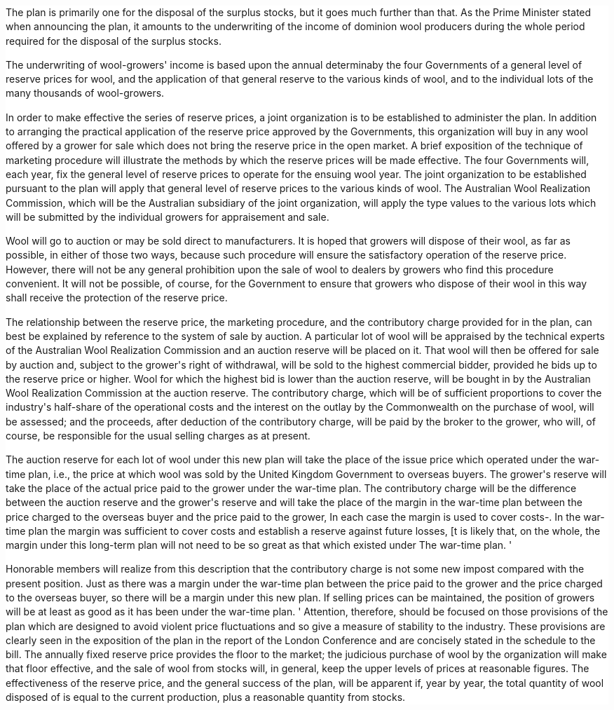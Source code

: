The plan is primarily one for the disposal of the surplus stocks, but it goes much further than that. As the Prime Minister stated when announcing the plan, it amounts to the underwriting of the income of dominion wool producers during the whole period required for the disposal of the surplus stocks. 

The underwriting of wool-growers' income is based upon the annual  determinaby  the four Governments of a general level of reserve prices for wool, and the application of that general reserve to the various kinds of wool, and to the individual lots of the many thousands of wool-growers. 

In order to make effective the series of reserve prices, a joint organization is to be established to administer the plan. In addition to arranging the practical application of the reserve price approved by the Governments, this organization will buy in any wool offered by a grower for sale which does not bring the reserve price in the open market. A brief exposition of the technique of marketing procedure will illustrate the methods by which the reserve prices will be made effective. The four Governments will, each year, fix the general level of reserve prices to operate for the ensuing wool year. The joint organization to be established pursuant to the plan will apply that general level of reserve prices to the various kinds of wool. The Australian Wool Realization Commission, which will be the Australian subsidiary of the joint organization, will apply the type values to the various lots which will be submitted by the individual growers for appraisement and sale. 

Wool will go to auction or may be sold direct to manufacturers. It is hoped that growers will dispose of their wool, as far as possible, in either of those two ways, because such procedure will ensure the satisfactory operation of the reserve price. However, there will not be any general prohibition upon the sale of wool to dealers by growers who find this procedure convenient. It will not be possible, of course, for the Government to ensure that growers who dispose of their wool in this way shall receive the protection of the reserve price. 

The relationship between the reserve price, the marketing procedure, and the contributory charge provided for in the plan, can best be explained by reference to the system of sale by auction. A particular lot of wool will be appraised by the technical experts of the Australian Wool Realization Commission and an auction reserve will be placed on it. That wool will then be offered for sale by auction and, subject to the grower's right of withdrawal, will be sold to the highest commercial bidder, provided he bids up to the reserve price or higher. Wool for which the highest bid is lower than the auction reserve, will be bought in by the Australian Wool Realization Commission at the auction reserve. The contributory charge, which will be of sufficient proportions to cover the industry's half-share of the operational costs and the interest on the outlay by the Commonwealth on the purchase of wool, will be assessed; and the proceeds, after deduction of the contributory charge, will be paid by the broker to the grower, who will, of course, be responsible for the usual selling charges as at present. 

The auction reserve for each lot of wool under this new plan will take the place of the issue price which operated under the war-time plan, i.e., the price at which wool was sold by the United Kingdom Government to overseas buyers. The grower's reserve will take the place of the actual price paid to the grower under the war-time plan. The contributory charge will be the difference between the auction reserve and the grower's reserve and will take the place of the margin in the war-time plan between the price charged to the overseas buyer and the price paid to the grower,  In  each case the margin is used to cover costs-. In the war-time plan the margin was sufficient to cover costs and establish a reserve against future losses, [t is likely that, on the whole, the margin under this long-term plan will not need to be so great as that which existed under The war-time plan. ' 

Honorable members will realize from this description that the contributory charge is not some new impost compared with the present position. Just as there was a margin under the war-time plan between the price paid to the grower and the price charged to the overseas buyer, so there will be a margin under this new plan. If selling prices can be maintained, the position of growers will be at least as good as it has been under the war-time plan. ' Attention, therefore, should be focused on those provisions of the plan which are designed to avoid violent price fluctuations and so give a measure of stability to the industry. These provisions are clearly seen in the exposition of the plan in the report of the London Conference and are concisely stated in the schedule to the bill. The annually fixed reserve price provides the floor to the market; the judicious purchase of wool by the organization will make that floor effective, and the sale of wool from stocks will, in general, keep the upper levels of prices at reasonable figures. The effectiveness of the reserve price, and the general success of the plan, will be apparent if, year by year, the total quantity of wool disposed of is equal to the current production, plus a reasonable quantity from stocks. 
